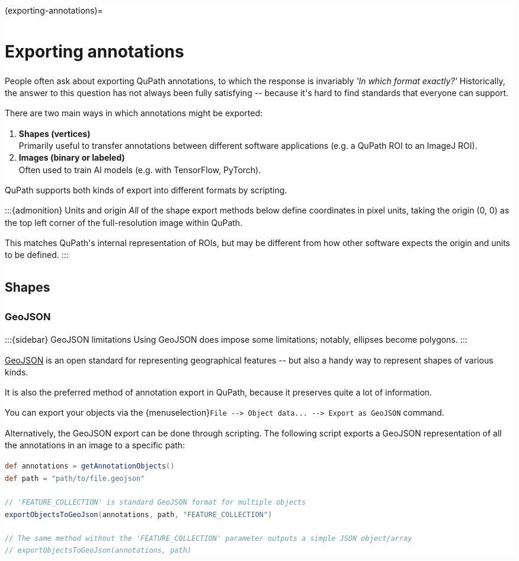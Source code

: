 (exporting-annotations)=
# Exporting annotations

People often ask about exporting QuPath annotations, to which the response is invariably *'In which format exactly?'*
Historically, the answer to this question has not always been fully satisfying -- because it's hard to find standards that everyone can support.

There are two main ways in which annotations might be exported:

1. **Shapes (vertices)** <br /> Primarily useful to transfer annotations between different software applications (e.g. a QuPath ROI to an ImageJ ROI).
2. **Images (binary or labeled)** <br /> Often used to train AI models (e.g. with TensorFlow, PyTorch).

QuPath supports both kinds of export into different formats by scripting.

:::{admonition} Units and origin
*All* of the shape export methods below define coordinates in pixel units, taking the origin (0, 0) as the top left corner of the full-resolution image within QuPath.

This matches QuPath's internal representation of ROIs, but may be different from how other software expects the origin and units to be defined.
:::

## Shapes

### GeoJSON

:::{sidebar} GeoJSON limitations
Using GeoJSON does impose some limitations; notably, ellipses become polygons.
:::

[GeoJSON](https://en.wikipedia.org/wiki/GeoJSON) is an open standard for representing geographical features -- but also a handy way to represent shapes of various kinds.

It is also the preferred method of annotation export in QuPath, because it preserves quite a lot of information.

You can export your objects via the {menuselection}`File --> Object data... --> Export as GeoJSON` command.

Alternatively, the GeoJSON export can be done through scripting. The following script exports a GeoJSON representation of all the annotations in an image to a specific path:

```groovy
def annotations = getAnnotationObjects()
def path = "path/to/file.geojson"

// 'FEATURE_COLLECTION' is standard GeoJSON format for multiple objects
exportObjectsToGeoJson(annotations, path, "FEATURE_COLLECTION")

// The same method without the 'FEATURE_COLLECTION' parameter outputs a simple JSON object/array
// exportObjectsToGeoJson(annotations, path)
```
